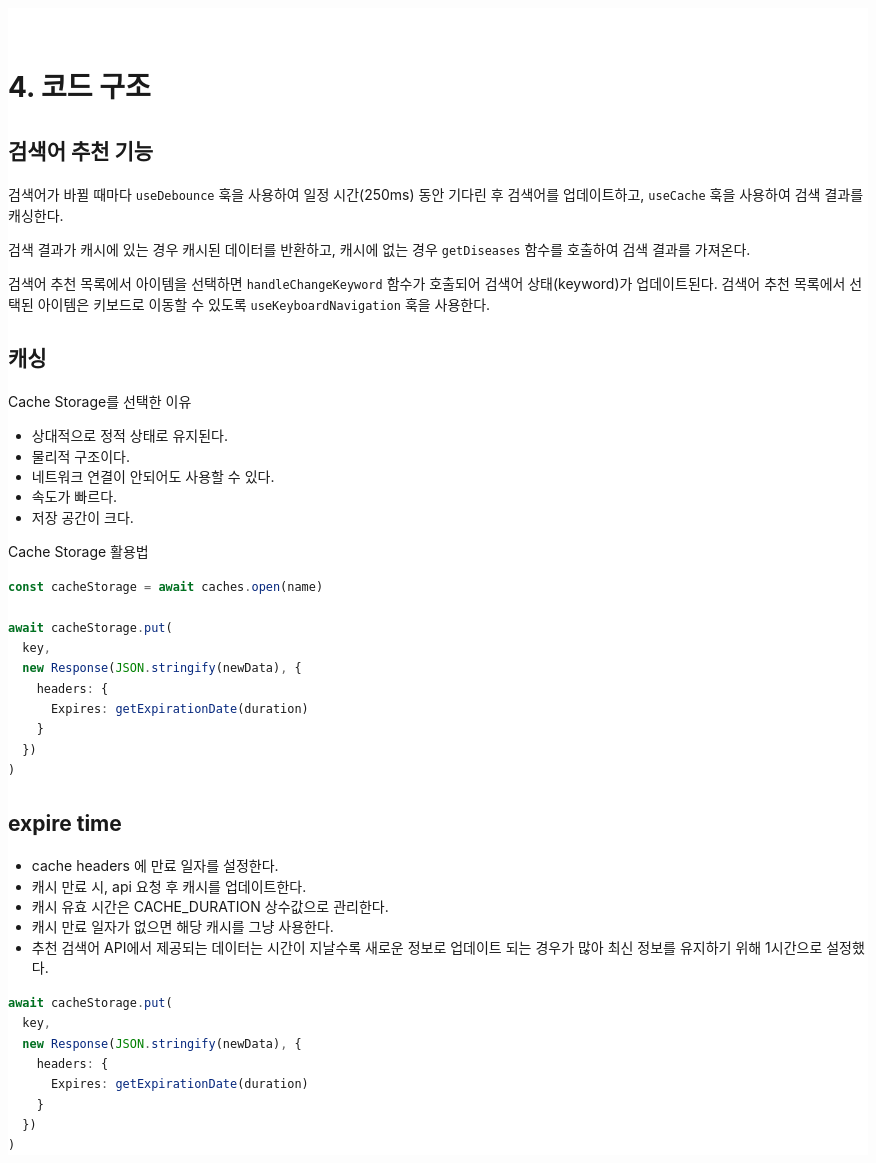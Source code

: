<br />

# 4. 코드 구조

## 검색어 추천 기능

검색어가 바뀔 때마다 `useDebounce` 훅을 사용하여 일정 시간(250ms) 동안 기다린 후 검색어를 업데이트하고, `useCache` 훅을 사용하여 검색 결과를 캐싱한다.

검색 결과가 캐시에 있는 경우 캐시된 데이터를 반환하고, 캐시에 없는 경우 `getDiseases` 함수를 호출하여 검색 결과를 가져온다.

검색어 추천 목록에서 아이템을 선택하면 `handleChangeKeyword` 함수가 호출되어 검색어 상태(keyword)가 업데이트된다.
검색어 추천 목록에서 선택된 아이템은 키보드로 이동할 수 있도록 `useKeyboardNavigation` 훅을 사용한다.

## 캐싱

Cache Storage를 선택한 이유

- 상대적으로 정적 상태로 유지된다.
- 물리적 구조이다.
- 네트워크 연결이 안되어도 사용할 수 있다.
- 속도가 빠르다.
- 저장 공간이 크다.

Cache Storage 활용법

```typescript
const cacheStorage = await caches.open(name)

await cacheStorage.put(
  key,
  new Response(JSON.stringify(newData), {
    headers: {
      Expires: getExpirationDate(duration)
    }
  })
)
```

## expire time

- cache headers 에 만료 일자를 설정한다.
- 캐시 만료 시, api 요청 후 캐시를 업데이트한다.
- 캐시 유효 시간은 CACHE_DURATION 상수값으로 관리한다.
- 캐시 만료 일자가 없으면 해당 캐시를 그냥 사용한다.
- 추천 검색어 API에서 제공되는 데이터는 시간이 지날수록 새로운 정보로 업데이트 되는 경우가 많아 최신 정보를 유지하기 위해 1시간으로 설정했다.

```typescript
await cacheStorage.put(
  key,
  new Response(JSON.stringify(newData), {
    headers: {
      Expires: getExpirationDate(duration)
    }
  })
)
```
